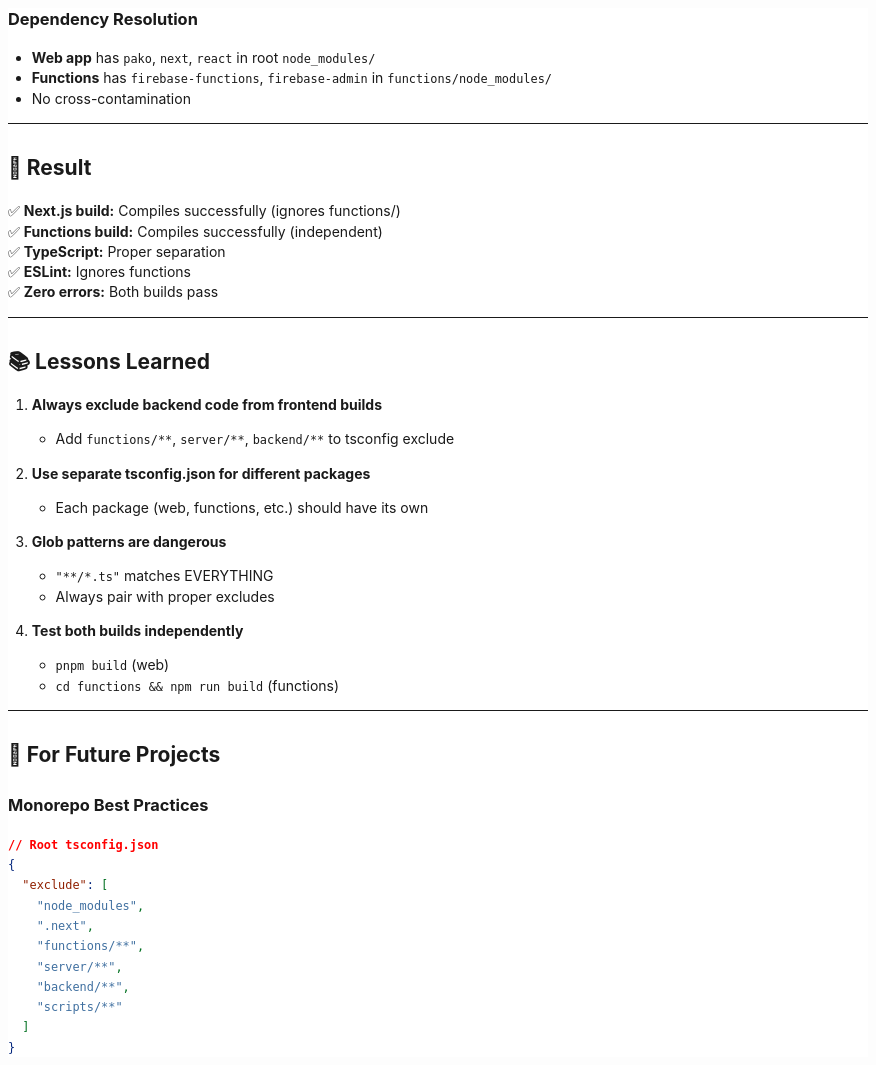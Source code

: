 ### Dependency Resolution
- **Web app** has `pako`, `next`, `react` in root `node_modules/`
- **Functions** has `firebase-functions`, `firebase-admin` in `functions/node_modules/`
- No cross-contamination

---

## 🎊 **Result**

✅ **Next.js build:** Compiles successfully (ignores functions/)  
✅ **Functions build:** Compiles successfully (independent)  
✅ **TypeScript:** Proper separation  
✅ **ESLint:** Ignores functions  
✅ **Zero errors:** Both builds pass  

---

## 📚 **Lessons Learned**

1. **Always exclude backend code from frontend builds**
   - Add `functions/**`, `server/**`, `backend/**` to tsconfig exclude

2. **Use separate tsconfig.json for different packages**
   - Each package (web, functions, etc.) should have its own

3. **Glob patterns are dangerous**
   - `"**/*.ts"` matches EVERYTHING
   - Always pair with proper excludes

4. **Test both builds independently**
   - `pnpm build` (web)
   - `cd functions && npm run build` (functions)

---

## 🔧 **For Future Projects**

### Monorepo Best Practices
```json
// Root tsconfig.json
{
  "exclude": [
    "node_modules",
    ".next",
    "functions/**",
    "server/**",
    "backend/**",
    "scripts/**"
  ]
}
```
